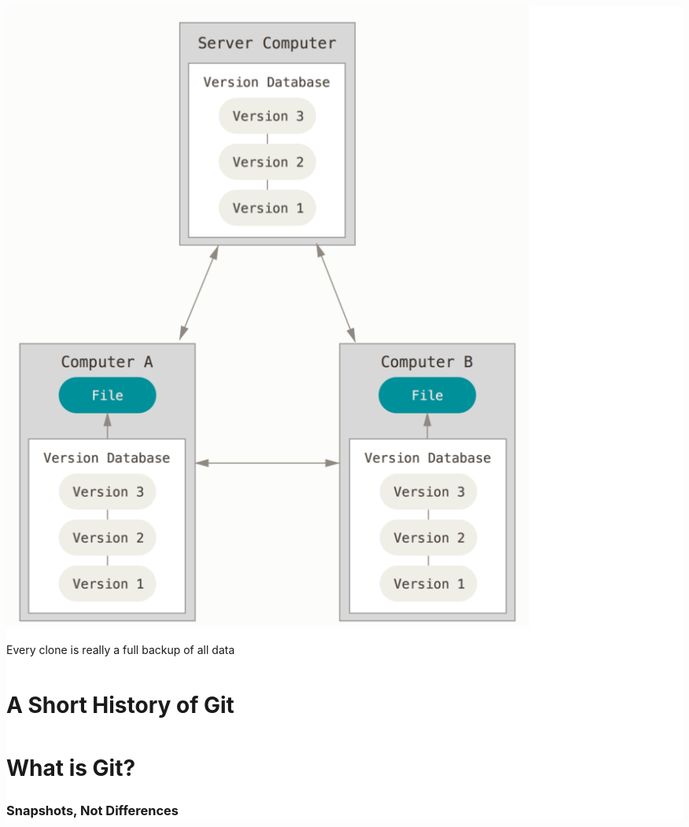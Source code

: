 ![Untitled](./src//Untitled%202.png)

Every clone is really a full backup of all data

# A Short History of Git

# What is Git?

### Snapshots, Not Differences
